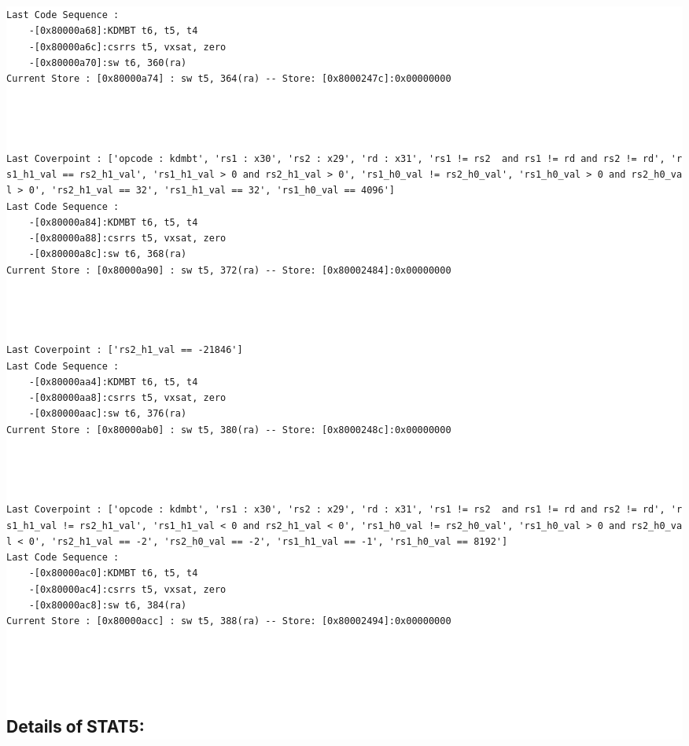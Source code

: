 ```
Last Code Sequence : 
	-[0x80000a68]:KDMBT t6, t5, t4
	-[0x80000a6c]:csrrs t5, vxsat, zero
	-[0x80000a70]:sw t6, 360(ra)
Current Store : [0x80000a74] : sw t5, 364(ra) -- Store: [0x8000247c]:0x00000000




Last Coverpoint : ['opcode : kdmbt', 'rs1 : x30', 'rs2 : x29', 'rd : x31', 'rs1 != rs2  and rs1 != rd and rs2 != rd', 'rs1_h1_val == rs2_h1_val', 'rs1_h1_val > 0 and rs2_h1_val > 0', 'rs1_h0_val != rs2_h0_val', 'rs1_h0_val > 0 and rs2_h0_val > 0', 'rs2_h1_val == 32', 'rs1_h1_val == 32', 'rs1_h0_val == 4096']
Last Code Sequence : 
	-[0x80000a84]:KDMBT t6, t5, t4
	-[0x80000a88]:csrrs t5, vxsat, zero
	-[0x80000a8c]:sw t6, 368(ra)
Current Store : [0x80000a90] : sw t5, 372(ra) -- Store: [0x80002484]:0x00000000




Last Coverpoint : ['rs2_h1_val == -21846']
Last Code Sequence : 
	-[0x80000aa4]:KDMBT t6, t5, t4
	-[0x80000aa8]:csrrs t5, vxsat, zero
	-[0x80000aac]:sw t6, 376(ra)
Current Store : [0x80000ab0] : sw t5, 380(ra) -- Store: [0x8000248c]:0x00000000




Last Coverpoint : ['opcode : kdmbt', 'rs1 : x30', 'rs2 : x29', 'rd : x31', 'rs1 != rs2  and rs1 != rd and rs2 != rd', 'rs1_h1_val != rs2_h1_val', 'rs1_h1_val < 0 and rs2_h1_val < 0', 'rs1_h0_val != rs2_h0_val', 'rs1_h0_val > 0 and rs2_h0_val < 0', 'rs2_h1_val == -2', 'rs2_h0_val == -2', 'rs1_h1_val == -1', 'rs1_h0_val == 8192']
Last Code Sequence : 
	-[0x80000ac0]:KDMBT t6, t5, t4
	-[0x80000ac4]:csrrs t5, vxsat, zero
	-[0x80000ac8]:sw t6, 384(ra)
Current Store : [0x80000acc] : sw t5, 388(ra) -- Store: [0x80002494]:0x00000000





```

## Details of STAT5:
